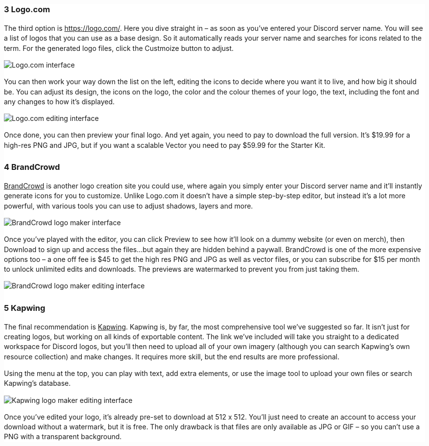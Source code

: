 ### 3  Logo.com

The third option is <https://logo.com/>. Here you dive straight in – as soon as you’ve entered your Discord server name. You will see a list of logos that you can use as a base design. So it automatically reads your server name and searches for icons related to the term. For the generated logo files, click the Custmoize button to adjust.

![ Logo.com interface ](https://images.wondershare.com/filmora/article-images/auto-generated-logos.jpg)

You can then work your way down the list on the left, editing the icons to decide where you want it to live, and how big it should be. You can adjust its design, the icons on the logo, the color and the colour themes of your logo, the text, including the font and any changes to how it’s displayed.

![ Logo.com editing interface ](https://images.wondershare.com/filmora/article-images/logo-editing-interface.jpg)

Once done, you can then preview your final logo. And yet again, you need to pay to download the full version. It’s $19.99 for a high-res PNG and JPG, but if you want a scalable Vector you need to pay $59.99 for the Starter Kit.

### 4  BrandCrowd

[BrandCrowd](https://www.brandcrowd.com/) is another logo creation site you could use, where again you simply enter your Discord server name and it’ll instantly generate icons for you to customize. Unlike Logo.com it doesn’t have a simple step-by-step editor, but instead it’s a lot more powerful, with various tools you can use to adjust shadows, layers and more.

![ BrandCrowd logo maker interface ](https://images.wondershare.com/filmora/article-images/BrandCrowd-generated-logo-interface.jpg)

Once you’ve played with the editor, you can click Preview to see how it’ll look on a dummy website (or even on merch), then Download to sign up and access the files…but again they are hidden behind a paywall. BrandCrowd is one of the more expensive options too – a one off fee is $45 to get the high res PNG and JPG as well as vector files, or you can subscribe for $15 per month to unlock unlimited edits and downloads. The previews are watermarked to prevent you from just taking them.

![ BrandCrowd logo maker editing interface ](https://images.wondershare.com/filmora/article-images/BrandCrowd-generated-logo-editing-interface.jpg)

### 5  Kapwing

The final recommendation is [Kapwing](https://www.kapwing.com/explore/discord-server-icon-maker-512x512-pixels). Kapwing is, by far, the most comprehensive tool we’ve suggested so far. It isn’t just for creating logos, but working on all kinds of exportable content. The link we’ve included will take you straight to a dedicated workspace for Discord logos, but you’ll then need to upload all of your own imagery (although you can search Kapwing’s own resource collection) and make changes. It requires more skill, but the end results are more professional.

Using the menu at the top, you can play with text, add extra elements, or use the image tool to upload your own files or search Kapwing’s database.

![ Kapwing logo maker editing interface ](https://images.wondershare.com/filmora/article-images/kapwing-logo-editing-interface.jpg)

Once you’ve edited your logo, it’s already pre-set to download at 512 x 512\. You’ll just need to create an account to access your download without a watermark, but it is free. The only drawback is that files are only available as JPG or GIF – so you can’t use a PNG with a transparent background.
